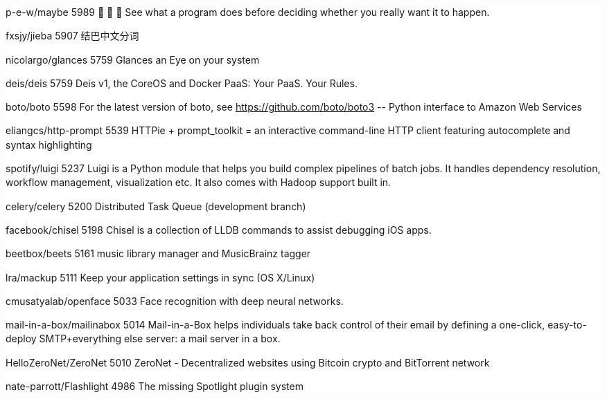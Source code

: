 p-e-w/maybe                                5989
 :open_file_folder: :rabbit2: :tophat: See what a program does before deciding whether you really want it to happen.


fxsjy/jieba                                5907
结巴中文分词


nicolargo/glances                          5759
Glances an Eye on your system


deis/deis                                  5759
Deis v1, the CoreOS and Docker PaaS: Your PaaS. Your Rules. 


boto/boto                                  5598
For the latest version of boto, see https://github.com/boto/boto3 -- Python interface to Amazon Web Services


eliangcs/http-prompt                       5539
HTTPie + prompt_toolkit = an interactive command-line HTTP client featuring autocomplete and syntax highlighting


spotify/luigi                              5237
Luigi is a Python module that helps you build complex pipelines of batch jobs. It handles dependency resolution, workflow management, visualization etc. It also comes with Hadoop support built in. 


celery/celery                              5200
Distributed Task Queue (development branch)


facebook/chisel                            5198
Chisel is a collection of LLDB commands to assist debugging iOS apps.


beetbox/beets                              5161
music library manager and MusicBrainz tagger


lra/mackup                                 5111
Keep your application settings in sync (OS X/Linux)


cmusatyalab/openface                       5033
Face recognition with deep neural networks.


mail-in-a-box/mailinabox                   5014
Mail-in-a-Box helps individuals take back control of their email by defining a one-click, easy-to-deploy SMTP+everything else server: a mail server in a box.


HelloZeroNet/ZeroNet                       5010
ZeroNet - Decentralized websites using Bitcoin crypto and BitTorrent network


nate-parrott/Flashlight                    4986
The missing Spotlight plugin system
